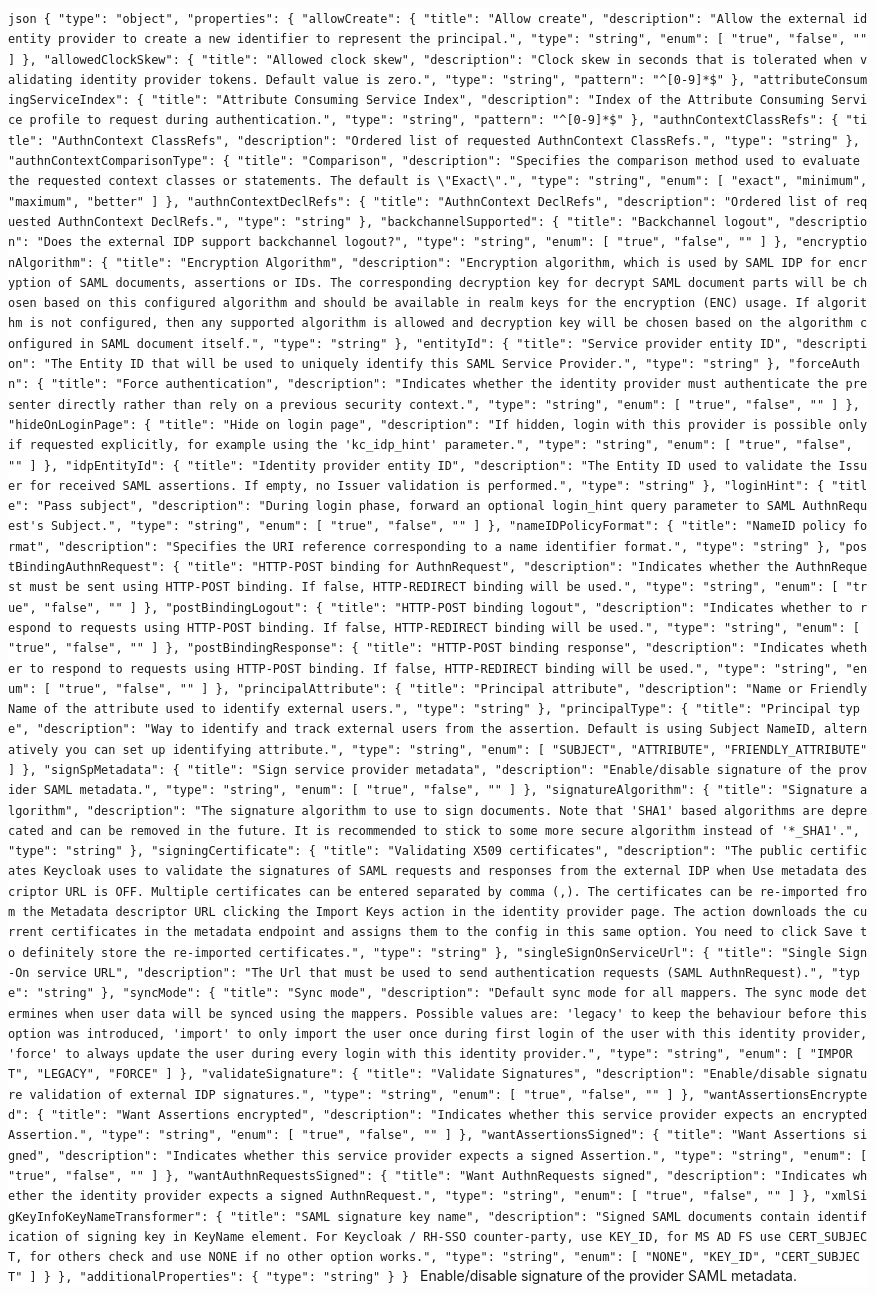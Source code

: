 ```json { "type": "object", "properties": { "allowCreate": { "title": "Allow create", "description": "Allow the external identity provider to create a new identifier to represent the principal.", "type": "string", "enum": [ "true", "false", "" ] }, "allowedClockSkew": { "title": "Allowed clock skew", "description": "Clock skew in seconds that is tolerated when validating identity provider tokens. Default value is zero.", "type": "string", "pattern": "^[0-9]*$" }, "attributeConsumingServiceIndex": { "title": "Attribute Consuming Service Index", "description": "Index of the Attribute Consuming Service profile to request during authentication.", "type": "string", "pattern": "^[0-9]*$" }, "authnContextClassRefs": { "title": "AuthnContext ClassRefs", "description": "Ordered list of requested AuthnContext ClassRefs.", "type": "string" }, "authnContextComparisonType": { "title": "Comparison", "description": "Specifies the comparison method used to evaluate the requested context classes or statements. The default is \"Exact\".", "type": "string", "enum": [ "exact", "minimum", "maximum", "better" ] }, "authnContextDeclRefs": { "title": "AuthnContext DeclRefs", "description": "Ordered list of requested AuthnContext DeclRefs.", "type": "string" }, "backchannelSupported": { "title": "Backchannel logout", "description": "Does the external IDP support backchannel logout?", "type": "string", "enum": [ "true", "false", "" ] }, "encryptionAlgorithm": { "title": "Encryption Algorithm", "description": "Encryption algorithm, which is used by SAML IDP for encryption of SAML documents, assertions or IDs. The corresponding decryption key for decrypt SAML document parts will be chosen based on this configured algorithm and should be available in realm keys for the encryption (ENC) usage. If algorithm is not configured, then any supported algorithm is allowed and decryption key will be chosen based on the algorithm configured in SAML document itself.", "type": "string" }, "entityId": { "title": "Service provider entity ID", "description": "The Entity ID that will be used to uniquely identify this SAML Service Provider.", "type": "string" }, "forceAuthn": { "title": "Force authentication", "description": "Indicates whether the identity provider must authenticate the presenter directly rather than rely on a previous security context.", "type": "string", "enum": [ "true", "false", "" ] }, "hideOnLoginPage": { "title": "Hide on login page", "description": "If hidden, login with this provider is possible only if requested explicitly, for example using the 'kc_idp_hint' parameter.", "type": "string", "enum": [ "true", "false", "" ] }, "idpEntityId": { "title": "Identity provider entity ID", "description": "The Entity ID used to validate the Issuer for received SAML assertions. If empty, no Issuer validation is performed.", "type": "string" }, "loginHint": { "title": "Pass subject", "description": "During login phase, forward an optional login_hint query parameter to SAML AuthnRequest's Subject.", "type": "string", "enum": [ "true", "false", "" ] }, "nameIDPolicyFormat": { "title": "NameID policy format", "description": "Specifies the URI reference corresponding to a name identifier format.", "type": "string" }, "postBindingAuthnRequest": { "title": "HTTP-POST binding for AuthnRequest", "description": "Indicates whether the AuthnRequest must be sent using HTTP-POST binding. If false, HTTP-REDIRECT binding will be used.", "type": "string", "enum": [ "true", "false", "" ] }, "postBindingLogout": { "title": "HTTP-POST binding logout", "description": "Indicates whether to respond to requests using HTTP-POST binding. If false, HTTP-REDIRECT binding will be used.", "type": "string", "enum": [ "true", "false", "" ] }, "postBindingResponse": { "title": "HTTP-POST binding response", "description": "Indicates whether to respond to requests using HTTP-POST binding. If false, HTTP-REDIRECT binding will be used.", "type": "string", "enum": [ "true", "false", "" ] }, "principalAttribute": { "title": "Principal attribute", "description": "Name or Friendly Name of the attribute used to identify external users.", "type": "string" }, "principalType": { "title": "Principal type", "description": "Way to identify and track external users from the assertion. Default is using Subject NameID, alternatively you can set up identifying attribute.", "type": "string", "enum": [ "SUBJECT", "ATTRIBUTE", "FRIENDLY_ATTRIBUTE" ] }, "signSpMetadata": { "title": "Sign service provider metadata", "description": "Enable/disable signature of the provider SAML metadata.", "type": "string", "enum": [ "true", "false", "" ] }, "signatureAlgorithm": { "title": "Signature algorithm", "description": "The signature algorithm to use to sign documents. Note that 'SHA1' based algorithms are deprecated and can be removed in the future. It is recommended to stick to some more secure algorithm instead of '*_SHA1'.", "type": "string" }, "signingCertificate": { "title": "Validating X509 certificates", "description": "The public certificates Keycloak uses to validate the signatures of SAML requests and responses from the external IDP when Use metadata descriptor URL is OFF. Multiple certificates can be entered separated by comma (,). The certificates can be re-imported from the Metadata descriptor URL clicking the Import Keys action in the identity provider page. The action downloads the current certificates in the metadata endpoint and assigns them to the config in this same option. You need to click Save to definitely store the re-imported certificates.", "type": "string" }, "singleSignOnServiceUrl": { "title": "Single Sign-On service URL", "description": "The Url that must be used to send authentication requests (SAML AuthnRequest).", "type": "string" }, "syncMode": { "title": "Sync mode", "description": "Default sync mode for all mappers. The sync mode determines when user data will be synced using the mappers. Possible values are: 'legacy' to keep the behaviour before this option was introduced, 'import' to only import the user once during first login of the user with this identity provider, 'force' to always update the user during every login with this identity provider.", "type": "string", "enum": [ "IMPORT", "LEGACY", "FORCE" ] }, "validateSignature": { "title": "Validate Signatures", "description": "Enable/disable signature validation of external IDP signatures.", "type": "string", "enum": [ "true", "false", "" ] }, "wantAssertionsEncrypted": { "title": "Want Assertions encrypted", "description": "Indicates whether this service provider expects an encrypted Assertion.", "type": "string", "enum": [ "true", "false", "" ] }, "wantAssertionsSigned": { "title": "Want Assertions signed", "description": "Indicates whether this service provider expects a signed Assertion.", "type": "string", "enum": [ "true", "false", "" ] }, "wantAuthnRequestsSigned": { "title": "Want AuthnRequests signed", "description": "Indicates whether the identity provider expects a signed AuthnRequest.", "type": "string", "enum": [ "true", "false", "" ] }, "xmlSigKeyInfoKeyNameTransformer": { "title": "SAML signature key name", "description": "Signed SAML documents contain identification of signing key in KeyName element. For Keycloak / RH-SSO counter-party, use KEY_ID, for MS AD FS use CERT_SUBJECT, for others check and use NONE if no other option works.", "type": "string", "enum": [ "NONE", "KEY_ID", "CERT_SUBJECT" ] } }, "additionalProperties": { "type": "string" } } ``` </details>
Enable/disable signature of the provider SAML metadata.
```